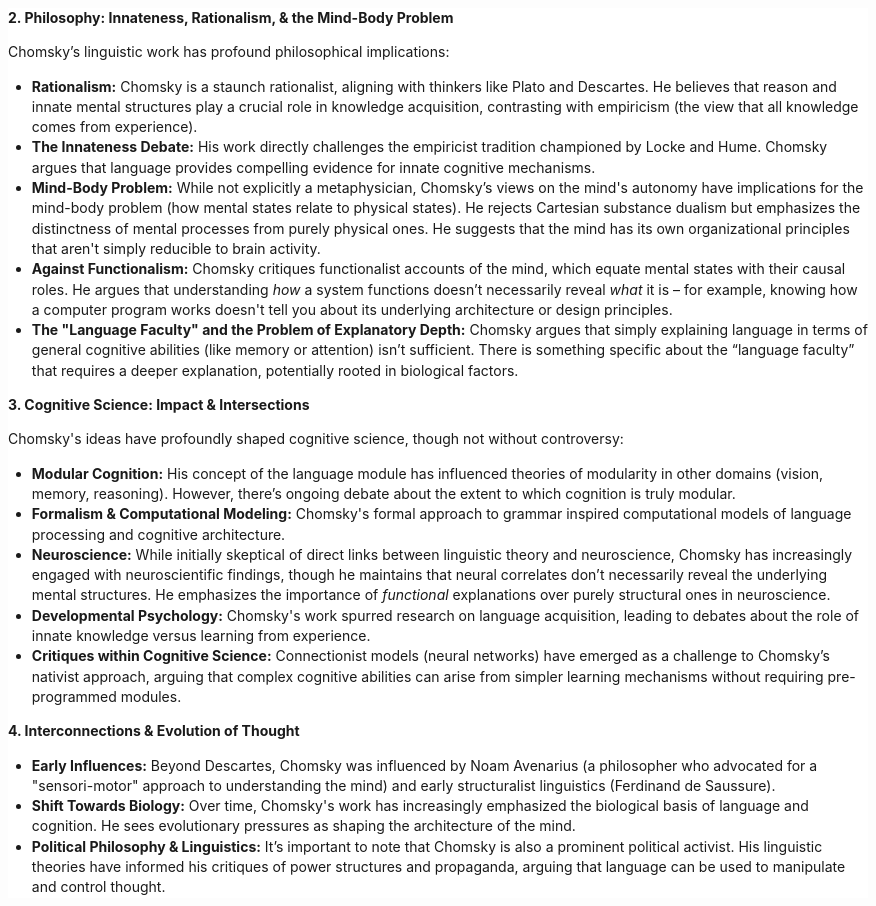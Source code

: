 **2. Philosophy: Innateness, Rationalism, & the Mind-Body Problem**

Chomsky’s linguistic work has profound philosophical implications:

*   **Rationalism:** Chomsky is a staunch rationalist, aligning with thinkers like Plato and Descartes. He believes that reason and innate mental structures play a crucial role in knowledge acquisition, contrasting with empiricism (the view that all knowledge comes from experience).
*   **The Innateness Debate:** His work directly challenges the empiricist tradition championed by Locke and Hume. Chomsky argues that language provides compelling evidence for innate cognitive mechanisms.
*   **Mind-Body Problem:** While not explicitly a metaphysician, Chomsky’s views on the mind's autonomy have implications for the mind-body problem (how mental states relate to physical states). He rejects Cartesian substance dualism but emphasizes the distinctness of mental processes from purely physical ones.  He suggests that the mind has its own organizational principles that aren't simply reducible to brain activity.
*   **Against Functionalism:** Chomsky critiques functionalist accounts of the mind, which equate mental states with their causal roles. He argues that understanding *how* a system functions doesn’t necessarily reveal *what* it is – for example, knowing how a computer program works doesn't tell you about its underlying architecture or design principles.
*   **The "Language Faculty" and the Problem of Explanatory Depth:** Chomsky argues that simply explaining language in terms of general cognitive abilities (like memory or attention) isn’t sufficient. There is something specific about the “language faculty” that requires a deeper explanation, potentially rooted in biological factors.

**3. Cognitive Science: Impact & Intersections**

Chomsky's ideas have profoundly shaped cognitive science, though not without controversy:

*   **Modular Cognition:** His concept of the language module has influenced theories of modularity in other domains (vision, memory, reasoning). However, there’s ongoing debate about the extent to which cognition is truly modular.
*   **Formalism & Computational Modeling:** Chomsky's formal approach to grammar inspired computational models of language processing and cognitive architecture.
*   **Neuroscience:** While initially skeptical of direct links between linguistic theory and neuroscience, Chomsky has increasingly engaged with neuroscientific findings, though he maintains that neural correlates don’t necessarily reveal the underlying mental structures.  He emphasizes the importance of *functional* explanations over purely structural ones in neuroscience.
*   **Developmental Psychology:** Chomsky's work spurred research on language acquisition, leading to debates about the role of innate knowledge versus learning from experience.
*   **Critiques within Cognitive Science:** Connectionist models (neural networks) have emerged as a challenge to Chomsky’s nativist approach, arguing that complex cognitive abilities can arise from simpler learning mechanisms without requiring pre-programmed modules.

**4. Interconnections & Evolution of Thought**

*   **Early Influences:**  Beyond Descartes, Chomsky was influenced by Noam Avenarius (a philosopher who advocated for a "sensori-motor" approach to understanding the mind) and early structuralist linguistics (Ferdinand de Saussure).
*   **Shift Towards Biology:** Over time, Chomsky's work has increasingly emphasized the biological basis of language and cognition. He sees evolutionary pressures as shaping the architecture of the mind.
*   **Political Philosophy & Linguistics:** It’s important to note that Chomsky is also a prominent political activist. His linguistic theories have informed his critiques of power structures and propaganda, arguing that language can be used to manipulate and control thought.
